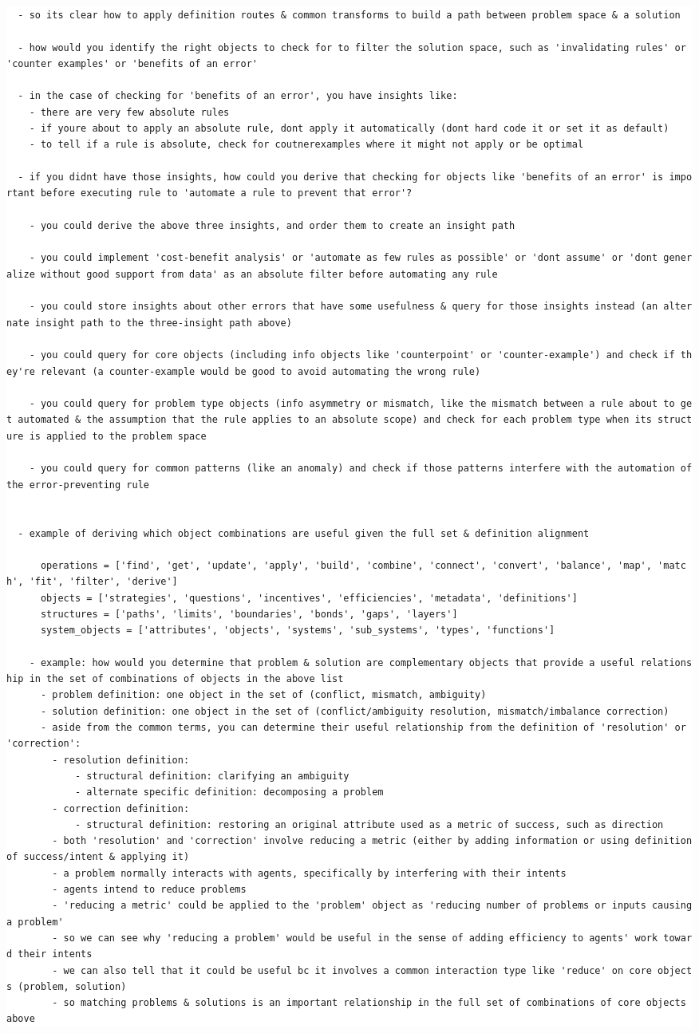 	  - so its clear how to apply definition routes & common transforms to build a path between problem space & a solution

	  - how would you identify the right objects to check for to filter the solution space, such as 'invalidating rules' or 'counter examples' or 'benefits of an error'

	  - in the case of checking for 'benefits of an error', you have insights like:
	  	- there are very few absolute rules
	  	- if youre about to apply an absolute rule, dont apply it automatically (dont hard code it or set it as default)
	  	- to tell if a rule is absolute, check for coutnerexamples where it might not apply or be optimal

	  - if you didnt have those insights, how could you derive that checking for objects like 'benefits of an error' is important before executing rule to 'automate a rule to prevent that error'?

	  	- you could derive the above three insights, and order them to create an insight path

	  	- you could implement 'cost-benefit analysis' or 'automate as few rules as possible' or 'dont assume' or 'dont generalize without good support from data' as an absolute filter before automating any rule

	  	- you could store insights about other errors that have some usefulness & query for those insights instead (an alternate insight path to the three-insight path above)

	  	- you could query for core objects (including info objects like 'counterpoint' or 'counter-example') and check if they're relevant (a counter-example would be good to avoid automating the wrong rule)

	  	- you could query for problem type objects (info asymmetry or mismatch, like the mismatch between a rule about to get automated & the assumption that the rule applies to an absolute scope) and check for each problem type when its structure is applied to the problem space

	  	- you could query for common patterns (like an anomaly) and check if those patterns interfere with the automation of the error-preventing rule
	  

      - example of deriving which object combinations are useful given the full set & definition alignment

          operations = ['find', 'get', 'update', 'apply', 'build', 'combine', 'connect', 'convert', 'balance', 'map', 'match', 'fit', 'filter', 'derive']
          objects = ['strategies', 'questions', 'incentives', 'efficiencies', 'metadata', 'definitions']
          structures = ['paths', 'limits', 'boundaries', 'bonds', 'gaps', 'layers']
          system_objects = ['attributes', 'objects', 'systems', 'sub_systems', 'types', 'functions']

        - example: how would you determine that problem & solution are complementary objects that provide a useful relationship in the set of combinations of objects in the above list
          - problem definition: one object in the set of (conflict, mismatch, ambiguity)
          - solution definition: one object in the set of (conflict/ambiguity resolution, mismatch/imbalance correction)
          - aside from the common terms, you can determine their useful relationship from the definition of 'resolution' or 'correction':
            - resolution definition: 
                - structural definition: clarifying an ambiguity
                - alternate specific definition: decomposing a problem
            - correction definition:
                - structural definition: restoring an original attribute used as a metric of success, such as direction
            - both 'resolution' and 'correction' involve reducing a metric (either by adding information or using definition of success/intent & applying it)
            - a problem normally interacts with agents, specifically by interfering with their intents
            - agents intend to reduce problems
            - 'reducing a metric' could be applied to the 'problem' object as 'reducing number of problems or inputs causing a problem'
            - so we can see why 'reducing a problem' would be useful in the sense of adding efficiency to agents' work toward their intents
            - we can also tell that it could be useful bc it involves a common interaction type like 'reduce' on core objects (problem, solution)
            - so matching problems & solutions is an important relationship in the full set of combinations of core objects above
